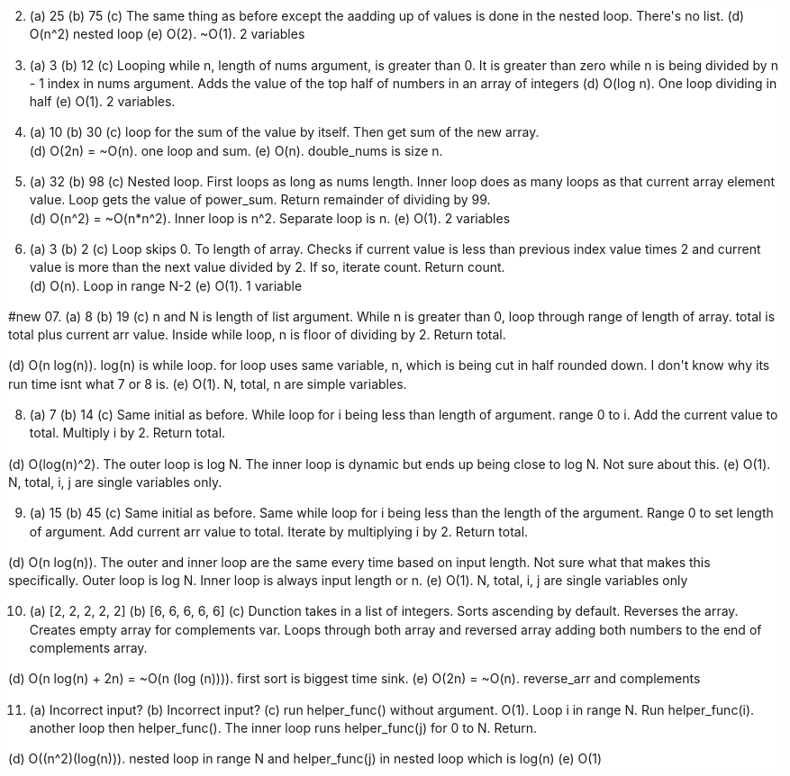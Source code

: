 02. (a) 25  (b) 75  (c) The same thing as before except the aadding up of values is done in the nested loop. There's no list. 
(d) O(n^2) nested loop (e) O(2). ~O(1).  2 variables

03. (a) 3  (b) 12  (c) Looping while n, length of nums argument, is greater than 0. It is greater than zero while n is being divided by n - 1 index in nums argument. Adds the value of the top half of numbers in an array of integers 
(d) O(log n). One loop dividing in half (e) O(1). 2 variables.

04. (a) 10  (b) 30  (c) loop for the sum of the value by itself. Then get sum of the new array.  
(d) O(2n) = ~O(n). one loop and sum.  (e) O(n). double_nums is size n.

05. (a) 32  (b) 98  (c) Nested loop. First loops as long as nums length. Inner loop does as many loops as that current array element value. Loop gets the value of power_sum. Return remainder of dividing by 99.  
(d) O(n^2) = ~O(n*n^2). Inner loop is n^2. Separate loop is n.   (e) O(1). 2 variables

06. (a) 3  (b) 2  (c) Loop skips 0. To length of array. Checks if current value is less than previous index value times 2 and current value is more than the next value divided by 2. If so, iterate count. Return count.  
(d) O(n). Loop in range N-2  (e) O(1). 1 variable 

#new
07. (a) 8  (b) 19  (c) n and N is length of list argument. While n is greater than 0, loop through range of length of array. total is total plus current arr value. Inside while loop, n is floor of dividing by 2. Return total. 

(d) O(n log(n)). log(n) is while loop. for loop uses same variable, n, which is being cut in half rounded down. I don't know why its run time isnt what 7 or 8 is. (e) O(1). N, total, n are simple variables.   

08. (a) 7  (b) 14  (c) Same initial as before. While loop for i being less than length of argument. range 0 to i. Add the current value to total. Multiply i by 2. Return total.  

(d) O(log(n)^2). The outer loop is log N. The inner loop is dynamic but ends up being close to log N. Not sure about this.  (e) O(1). N, total, i, j are single variables only. 

09. (a) 15  (b) 45  (c) Same initial as before. Same while loop for i being less than the length of the argument. Range 0 to set length of argument. Add current arr value to total. Iterate by multiplying i by 2. Return total.  

(d) O(n log(n)). The outer and inner loop are the same every time based on input length. Not sure what that makes this specifically. Outer loop is log N. Inner loop is always input length or n.  (e) O(1). N, total, i, j are single variables only  

10. (a) [2, 2, 2, 2, 2]  (b) [6, 6, 6, 6, 6]  (c) Dunction takes in a list of integers. Sorts ascending by default. Reverses the array. Creates empty array for complements var. Loops through both array and reversed array adding both numbers to the end of complements array. 

(d) O(n log(n) + 2n) = ~O(n (log (n)))). first sort is biggest time sink.  (e) O(2n) = ~O(n). reverse_arr and complements

11. (a) Incorrect input?  (b) Incorrect input?  (c) run helper_func() without argument. O(1). Loop i in range N. Run helper_func(i). another loop then helper_func(). The inner loop runs helper_func(j) for 0 to N. Return.  

(d) O((n^2)(log(n))). nested loop in range N and helper_func(j) in nested loop which is log(n)  (e) O(1)
